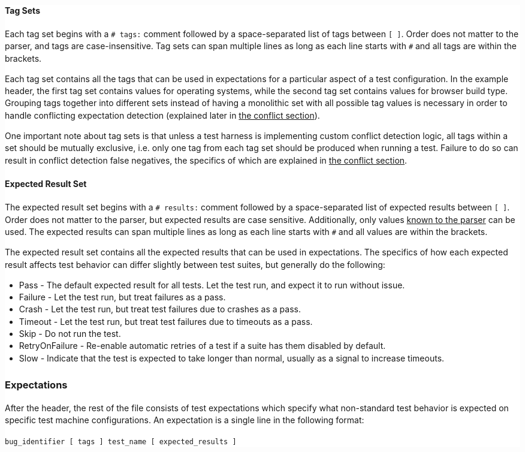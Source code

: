 #### Tag Sets

Each tag set begins with a `# tags:` comment followed by a space-separated list
of tags between `[ ]`. Order does not matter to the parser, and tags are
case-insensitive. Tag sets can span multiple lines as long as each line starts
with `#` and all tags are within the brackets.

Each tag set contains all the tags that can be used in expectations for a
particular aspect of a test configuration. In the example header, the first tag
set contains values for operating systems, while the second tag set contains
values for browser build type. Grouping tags together into different sets
instead of having a monolithic set with all possible tag values is necessary
in order to handle conflicting expectation detection (explained later in
[the conflict section](#Conflicts)).

One important note about tag sets is that unless a test harness is implementing
custom conflict detection logic, all tags within a set should be mutually
exclusive, i.e. only one tag from each tag set should be produced when running a
test. Failure to do so can result in conflict detection false negatives, the
specifics of which are explained in [the conflict section](#Conflicts).

#### Expected Result Set

The expected result set begins with a `# results:` comment followed by a
space-separated list of expected results between `[ ]`. Order does not matter to
the parser, but expected results are case sensitive. Additionally, only values
[known to the parser][typ_known_results] can be used. The expected results can
span multiple lines as long as each line starts with `#` and all values are
within the brackets.

The expected result set contains all the expected results that can be used in
expectations. The specifics of how each expected result affects test behavior
can differ slightly between test suites, but generally do the following:

* Pass - The default expected result for all tests. Let the test run, and expect
  it to run without issue.
* Failure - Let the test run, but treat failures as a pass.
* Crash - Let the test run, but treat test failures due to crashes as a pass.
* Timeout - Let the test run, but treat test failures due to timeouts as a pass.
* Skip - Do not run the test.
* RetryOnFailure - Re-enable automatic retries of a test if a suite has them
  disabled by default.
* Slow - Indicate that the test is expected to take longer than normal, usually
  as a signal to increase timeouts.

[typ_known_results]: https://source.chromium.org/chromium/chromium/src/+/main:third_party/catapult/third_party/typ/typ/expectations_parser.py;l=40

### Expectations

After the header, the rest of the file consists of test expectations which
specify what non-standard test behavior is expected on specific test machine
configurations. An expectation is a single line in the following format:

```
bug_identifier [ tags ] test_name [ expected_results ]
```


[blink_expectation_doc]: https://source.chromium.org/chromium/chromium/src/+/main:docs/testing/web_test_expectations.md
[gpu_expectation_doc]: https://source.chromium.org/chromium/chromium/src/+/main:docs/gpu/gpu_expectation_files.md
[chromium_test_list_format]: http://bit.ly/chromium-test-list-format
[typ_parser]: https://source.chromium.org/chromium/chromium/src/+/main:third_party/catapult/third_party/typ/typ/expectations_parser.py